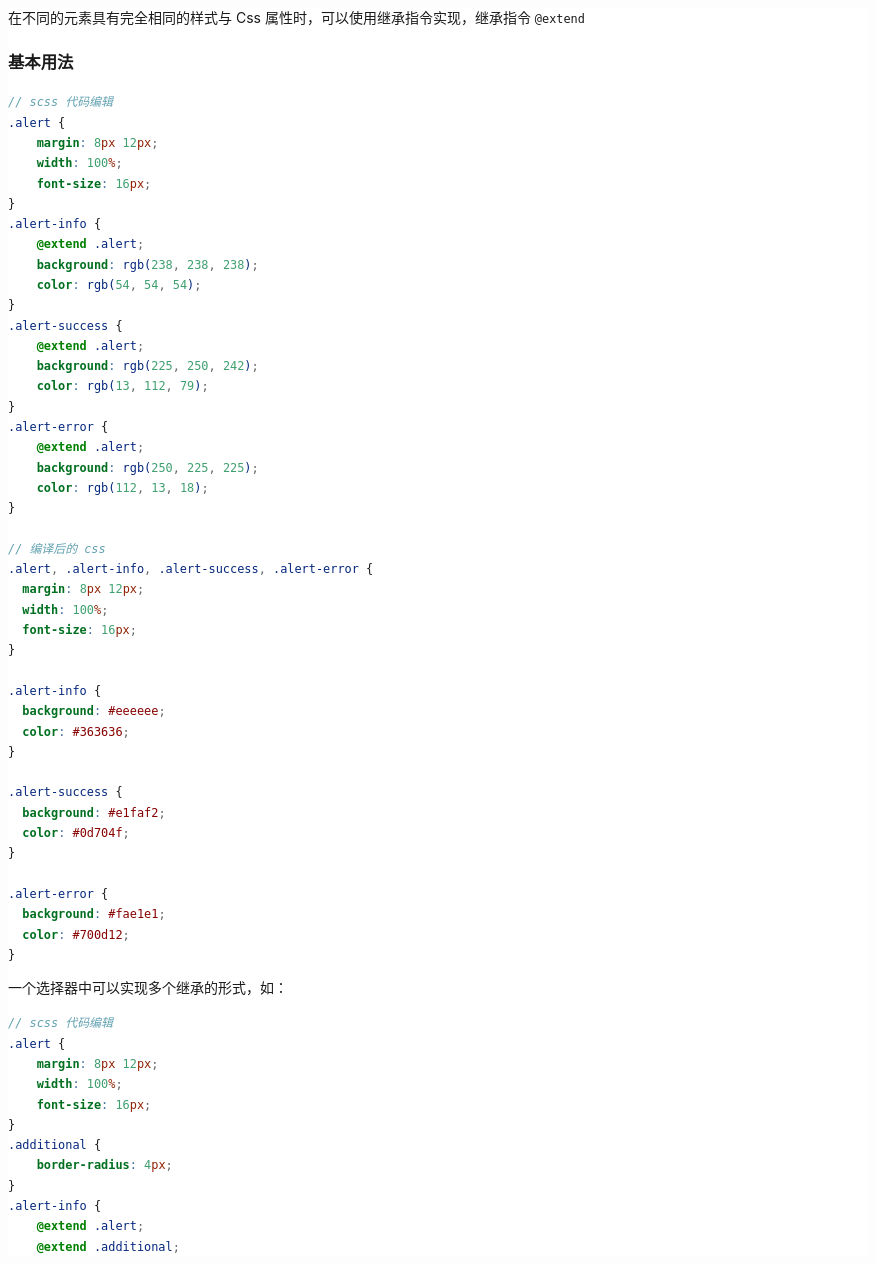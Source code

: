 在不同的元素具有完全相同的样式与 Css 属性时，可以使用继承指令实现，继承指令 `@extend`

### 基本用法

```scss
// scss 代码编辑
.alert {
    margin: 8px 12px;
    width: 100%;
    font-size: 16px;
}
.alert-info {
    @extend .alert;
    background: rgb(238, 238, 238);
    color: rgb(54, 54, 54);
}
.alert-success {
    @extend .alert;
    background: rgb(225, 250, 242);
    color: rgb(13, 112, 79);
}
.alert-error {
    @extend .alert;
    background: rgb(250, 225, 225);
    color: rgb(112, 13, 18);
}

// 编译后的 css
.alert, .alert-info, .alert-success, .alert-error {
  margin: 8px 12px;
  width: 100%;
  font-size: 16px;
}

.alert-info {
  background: #eeeeee;
  color: #363636;
}

.alert-success {
  background: #e1faf2;
  color: #0d704f;
}

.alert-error {
  background: #fae1e1;
  color: #700d12;
}
```

一个选择器中可以实现多个继承的形式，如：

```scss
// scss 代码编辑
.alert {
    margin: 8px 12px;
    width: 100%;
    font-size: 16px;
}
.additional {
    border-radius: 4px;
}
.alert-info {
    @extend .alert;
    @extend .additional;
```